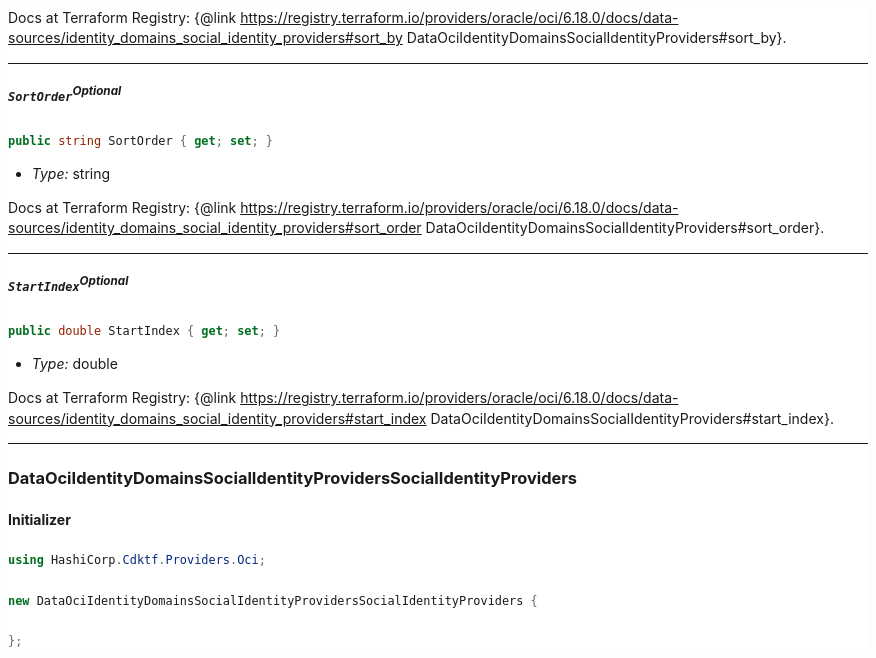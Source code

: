 Docs at Terraform Registry: {@link https://registry.terraform.io/providers/oracle/oci/6.18.0/docs/data-sources/identity_domains_social_identity_providers#sort_by DataOciIdentityDomainsSocialIdentityProviders#sort_by}.

---

##### `SortOrder`<sup>Optional</sup> <a name="SortOrder" id="rhizo-co-terraform-provider-oci.dataOciIdentityDomainsSocialIdentityProviders.DataOciIdentityDomainsSocialIdentityProvidersConfig.property.sortOrder"></a>

```csharp
public string SortOrder { get; set; }
```

- *Type:* string

Docs at Terraform Registry: {@link https://registry.terraform.io/providers/oracle/oci/6.18.0/docs/data-sources/identity_domains_social_identity_providers#sort_order DataOciIdentityDomainsSocialIdentityProviders#sort_order}.

---

##### `StartIndex`<sup>Optional</sup> <a name="StartIndex" id="rhizo-co-terraform-provider-oci.dataOciIdentityDomainsSocialIdentityProviders.DataOciIdentityDomainsSocialIdentityProvidersConfig.property.startIndex"></a>

```csharp
public double StartIndex { get; set; }
```

- *Type:* double

Docs at Terraform Registry: {@link https://registry.terraform.io/providers/oracle/oci/6.18.0/docs/data-sources/identity_domains_social_identity_providers#start_index DataOciIdentityDomainsSocialIdentityProviders#start_index}.

---

### DataOciIdentityDomainsSocialIdentityProvidersSocialIdentityProviders <a name="DataOciIdentityDomainsSocialIdentityProvidersSocialIdentityProviders" id="rhizo-co-terraform-provider-oci.dataOciIdentityDomainsSocialIdentityProviders.DataOciIdentityDomainsSocialIdentityProvidersSocialIdentityProviders"></a>

#### Initializer <a name="Initializer" id="rhizo-co-terraform-provider-oci.dataOciIdentityDomainsSocialIdentityProviders.DataOciIdentityDomainsSocialIdentityProvidersSocialIdentityProviders.Initializer"></a>

```csharp
using HashiCorp.Cdktf.Providers.Oci;

new DataOciIdentityDomainsSocialIdentityProvidersSocialIdentityProviders {

};
```
